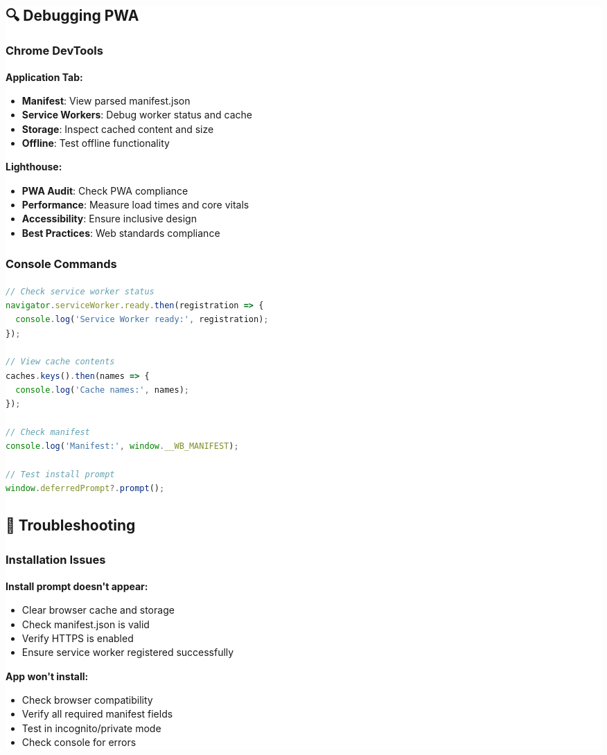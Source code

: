 ## 🔍 Debugging PWA

### Chrome DevTools

**Application Tab:**
- **Manifest**: View parsed manifest.json
- **Service Workers**: Debug worker status and cache
- **Storage**: Inspect cached content and size
- **Offline**: Test offline functionality

**Lighthouse:**
- **PWA Audit**: Check PWA compliance
- **Performance**: Measure load times and core vitals
- **Accessibility**: Ensure inclusive design
- **Best Practices**: Web standards compliance

### Console Commands

```javascript
// Check service worker status
navigator.serviceWorker.ready.then(registration => {
  console.log('Service Worker ready:', registration);
});

// View cache contents  
caches.keys().then(names => {
  console.log('Cache names:', names);
});

// Check manifest
console.log('Manifest:', window.__WB_MANIFEST);

// Test install prompt
window.deferredPrompt?.prompt();
```

## 🐛 Troubleshooting

### Installation Issues

**Install prompt doesn't appear:**
- Clear browser cache and storage
- Check manifest.json is valid
- Verify HTTPS is enabled
- Ensure service worker registered successfully

**App won't install:**
- Check browser compatibility
- Verify all required manifest fields
- Test in incognito/private mode
- Check console for errors
